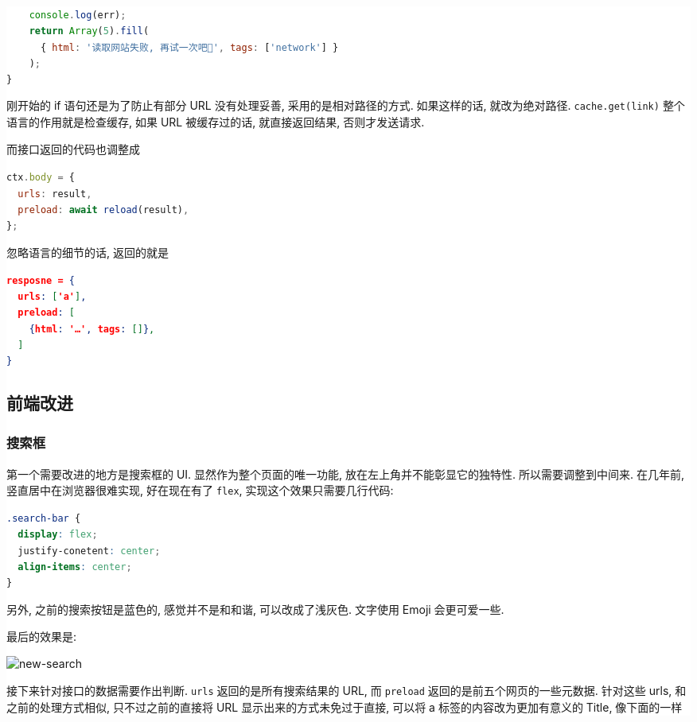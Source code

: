 ```js
    console.log(err);
    return Array(5).fill(
      { html: '读取网站失败, 再试一次吧👀', tags: ['network'] }
    );
}
```

刚开始的 if 语句还是为了防止有部分 URL 没有处理妥善, 采用的是相对路径的方式. 如果这样的话, 就改为绝对路径. `cache.get(link)` 整个语言的作用就是检查缓存, 如果 URL 被缓存过的话, 就直接返回结果, 否则才发送请求.

而接口返回的代码也调整成

```js
ctx.body = {
  urls: result,
  preload: await reload(result),
};
```

忽略语言的细节的话, 返回的就是 

```json
resposne = {
  urls: ['a'],
  preload: [
    {html: '…', tags: []},
  ]
}
```



## 前端改进

### 搜索框

第一个需要改进的地方是搜索框的 UI. 显然作为整个页面的唯一功能, 放在左上角并不能彰显它的独特性. 所以需要调整到中间来. 在几年前, 竖直居中在浏览器很难实现, 好在现在有了 `flex`, 实现这个效果只需要几行代码:

```css
.search-bar {
  display: flex;
  justify-conetent: center;
  align-items: center;
}
```

另外, 之前的搜索按钮是蓝色的, 感觉并不是和和谐, 可以改成了浅灰色. 文字使用 Emoji 会更可爱一些.

最后的效果是:

![new-search](/Users/yk/Documents/paper/pages/image-20180429015051286.png)

接下来针对接口的数据需要作出判断. `urls` 返回的是所有搜索结果的 URL, 而 `preload` 返回的是前五个网页的一些元数据. 针对这些 urls, 和之前的处理方式相似, 只不过之前的直接将 URL 显示出来的方式未免过于直接, 可以将 a 标签的内容改为更加有意义的 Title, 像下面的一样


[^3]: https://developer.mozilla.org/en-US/docs/Web/HTTP/CORS
[^2]: https://zh.wikipedia.org/wiki/牛顿法
[^1]: http://www.w3.org/TR/html5/